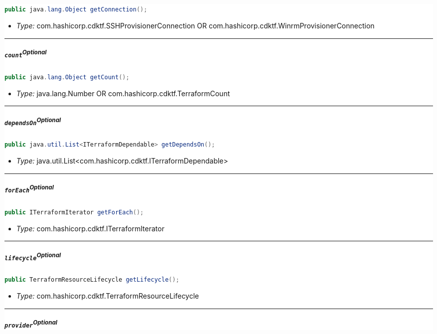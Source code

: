 ```java
public java.lang.Object getConnection();
```

- *Type:* com.hashicorp.cdktf.SSHProvisionerConnection OR com.hashicorp.cdktf.WinrmProvisionerConnection

---

##### `count`<sup>Optional</sup> <a name="count" id="@cdktf/provider-newrelic.syntheticsCertCheckMonitor.SyntheticsCertCheckMonitorConfig.property.count"></a>

```java
public java.lang.Object getCount();
```

- *Type:* java.lang.Number OR com.hashicorp.cdktf.TerraformCount

---

##### `dependsOn`<sup>Optional</sup> <a name="dependsOn" id="@cdktf/provider-newrelic.syntheticsCertCheckMonitor.SyntheticsCertCheckMonitorConfig.property.dependsOn"></a>

```java
public java.util.List<ITerraformDependable> getDependsOn();
```

- *Type:* java.util.List<com.hashicorp.cdktf.ITerraformDependable>

---

##### `forEach`<sup>Optional</sup> <a name="forEach" id="@cdktf/provider-newrelic.syntheticsCertCheckMonitor.SyntheticsCertCheckMonitorConfig.property.forEach"></a>

```java
public ITerraformIterator getForEach();
```

- *Type:* com.hashicorp.cdktf.ITerraformIterator

---

##### `lifecycle`<sup>Optional</sup> <a name="lifecycle" id="@cdktf/provider-newrelic.syntheticsCertCheckMonitor.SyntheticsCertCheckMonitorConfig.property.lifecycle"></a>

```java
public TerraformResourceLifecycle getLifecycle();
```

- *Type:* com.hashicorp.cdktf.TerraformResourceLifecycle

---

##### `provider`<sup>Optional</sup> <a name="provider" id="@cdktf/provider-newrelic.syntheticsCertCheckMonitor.SyntheticsCertCheckMonitorConfig.property.provider"></a>
